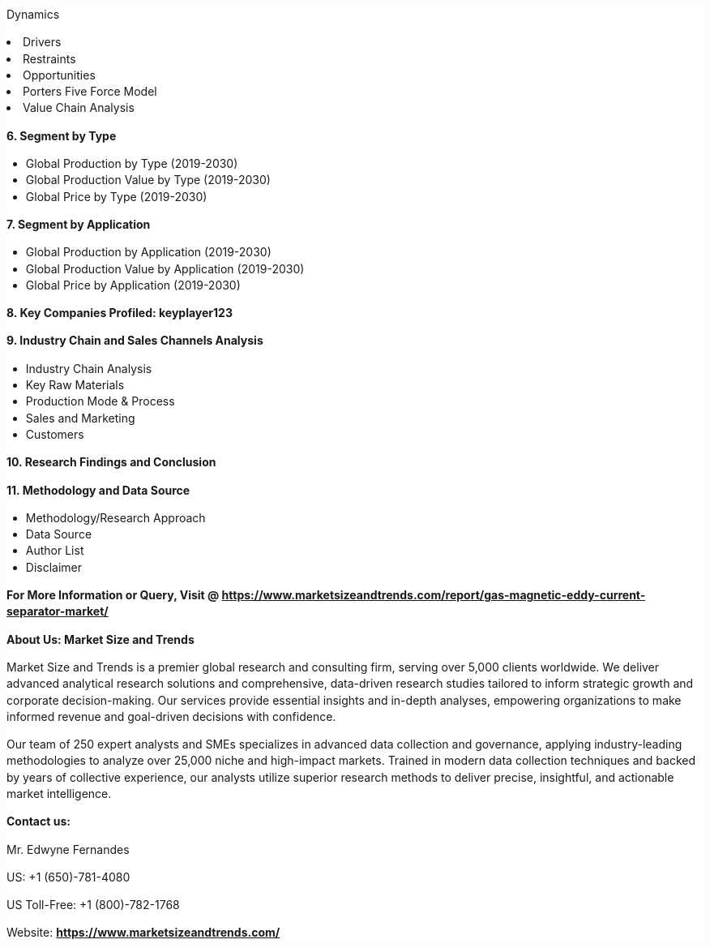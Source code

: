 Dynamics</li><li>Drivers</li><li>Restraints</li><li>Opportunities</li><li>Porters Five Force Model</li><li>Value Chain Analysis&nbsp;</li></ul><p><strong>6. Segment by Type</strong></p><ul><li>Global Production by Type (2019-2030)</li><li>Global Production Value by Type (2019-2030)</li><li>Global Price by Type (2019-2030)</li></ul><p><strong>7. Segment by Application</strong></p><ul><li>Global Production by Application (2019-2030)</li><li>Global Production Value by Application (2019-2030)</li><li>Global Price by Application (2019-2030)</li></ul><p><strong>8. Key Companies Profiled: keyplayer123</strong></p><p><strong>9. Industry Chain and Sales Channels Analysis</strong></p><ul><li>Industry Chain Analysis</li><li>Key Raw Materials</li><li>Production Mode &amp; Process</li><li>Sales and Marketing</li><li>Customers</li></ul><p><strong>10. Research Findings and Conclusion</strong></p><p><strong>11. Methodology and Data Source</strong></p><ul><li>Methodology/Research Approach</li><li>Data Source</li><li>Author List</li><li>Disclaimer</li></ul></p><p><strong>For More Information or Query, Visit @ <a href="https://www.marketsizeandtrends.com/report/gas-magnetic-eddy-current-separator-market/">https://www.marketsizeandtrends.com/report/gas-magnetic-eddy-current-separator-market/</a></strong></p><p><strong>About Us: Market Size and Trends</strong></p><p>Market Size and Trends is a premier global research and consulting firm, serving over 5,000 clients worldwide. We deliver advanced analytical research solutions and comprehensive, data-driven research studies tailored to inform strategic growth and corporate decision-making. Our services provide essential insights and in-depth analyses, empowering organizations to make informed revenue and goal-driven decisions with confidence.</p><p>Our team of 250 expert analysts and SMEs specializes in advanced data collection and governance, applying industry-leading methodologies to analyze over 25,000 niche and high-impact markets. Trained in modern data collection techniques and backed by years of collective experience, our analysts utilize superior research methods to deliver precise, insightful, and actionable market intelligence.</p><p><strong>Contact us:</strong></p><p>Mr. Edwyne Fernandes</p><p>US: +1 (650)-781-4080</p><p>US Toll-Free: +1 (800)-782-1768</p><p>Website: <strong><a href="https://www.marketsizeandtrends.com/">https://www.marketsizeandtrends.com/</a></strong></p>

